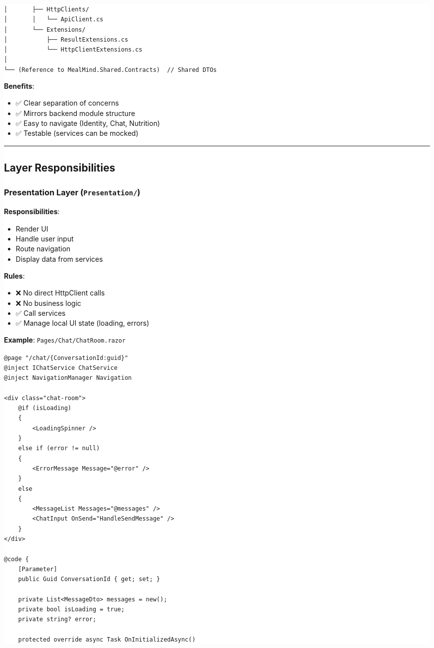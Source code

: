 ```
│       ├── HttpClients/
│       │   └── ApiClient.cs
│       └── Extensions/
│           ├── ResultExtensions.cs
│           └── HttpClientExtensions.cs
│
└── (Reference to MealMind.Shared.Contracts)  // Shared DTOs
```

**Benefits**:
- ✅ Clear separation of concerns
- ✅ Mirrors backend module structure
- ✅ Easy to navigate (Identity, Chat, Nutrition)
- ✅ Testable (services can be mocked)

---

## Layer Responsibilities

### Presentation Layer (`Presentation/`)

**Responsibilities**:
- Render UI
- Handle user input
- Route navigation
- Display data from services

**Rules**:
- ❌ No direct HttpClient calls
- ❌ No business logic
- ✅ Call services
- ✅ Manage local UI state (loading, errors)

**Example**: `Pages/Chat/ChatRoom.razor`
```razor
@page "/chat/{ConversationId:guid}"
@inject IChatService ChatService
@inject NavigationManager Navigation

<div class="chat-room">
    @if (isLoading)
    {
        <LoadingSpinner />
    }
    else if (error != null)
    {
        <ErrorMessage Message="@error" />
    }
    else
    {
        <MessageList Messages="@messages" />
        <ChatInput OnSend="HandleSendMessage" />
    }
</div>

@code {
    [Parameter]
    public Guid ConversationId { get; set; }

    private List<MessageDto> messages = new();
    private bool isLoading = true;
    private string? error;

    protected override async Task OnInitializedAsync()
```